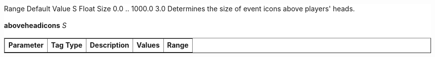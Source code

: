 </th>
<th>
Range

</th>
<th>
Default Value

</th>
</tr>
<tr>
<td>
S

</td>
<td>
Float

</td>
<td>
Size

</td>
<td>
0.0 .. 1000.0

</td>
<td>
3.0

</td>
</tr>
</table>
Determines the size of event icons above players' heads.

<b>aboveheadicons</b> <em>S</em>

<table width="75%" border="1px" cellspacing="3" cellpadding="3">
<tr>
<th>
Parameter

</th>
<th>
Tag Type

</th>
<th>
Description

</th>
<th>
Values

</th>
<th>
Range
